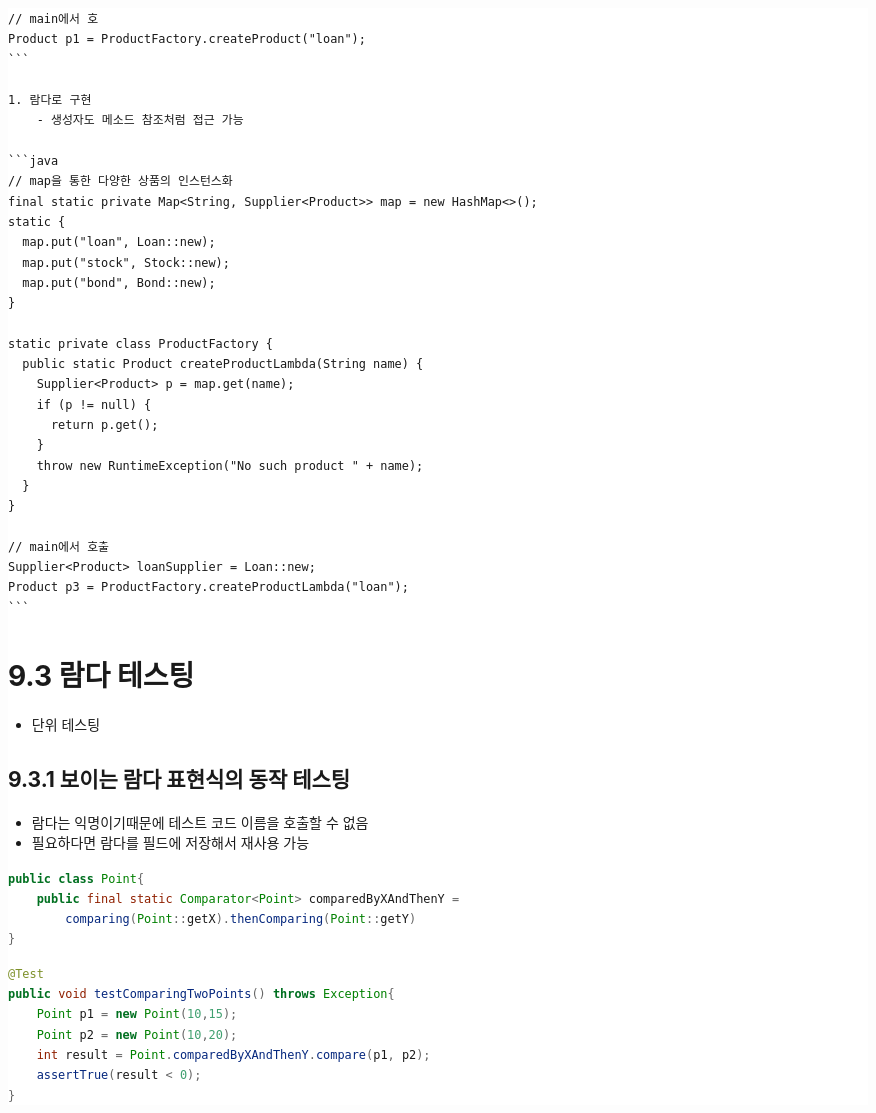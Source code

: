     // main에서 호
    Product p1 = ProductFactory.createProduct("loan");
    ```

    1. 람다로 구현
        - 생성자도 메소드 참조처럼 접근 가능

    ```java
    // map을 통한 다양한 상품의 인스턴스화
    final static private Map<String, Supplier<Product>> map = new HashMap<>();
    static {
      map.put("loan", Loan::new);
      map.put("stock", Stock::new);
      map.put("bond", Bond::new);
    }
    
    static private class ProductFactory {
      public static Product createProductLambda(String name) {
        Supplier<Product> p = map.get(name);
        if (p != null) {
          return p.get();
        }
        throw new RuntimeException("No such product " + name);
      }
    }
    
    // main에서 호출
    Supplier<Product> loanSupplier = Loan::new;
    Product p3 = ProductFactory.createProductLambda("loan");
    ```


# 9.3 람다 테스팅

- 단위 테스팅

## 9.3.1 보이는 람다 표현식의 동작 테스팅

- 람다는 익명이기때문에 테스트 코드 이름을 호출할 수 없음
- 필요하다면 람다를 필드에 저장해서 재사용 가능

```java
public class Point{
	public final static Comparator<Point> comparedByXAndThenY = 
		comparing(Point::getX).thenComparing(Point::getY)
}
```

```java
@Test
public void testComparingTwoPoints() throws Exception{
	Point p1 = new Point(10,15);
	Point p2 = new Point(10,20);
	int result = Point.comparedByXAndThenY.compare(p1, p2);
	assertTrue(result < 0);
}
```

